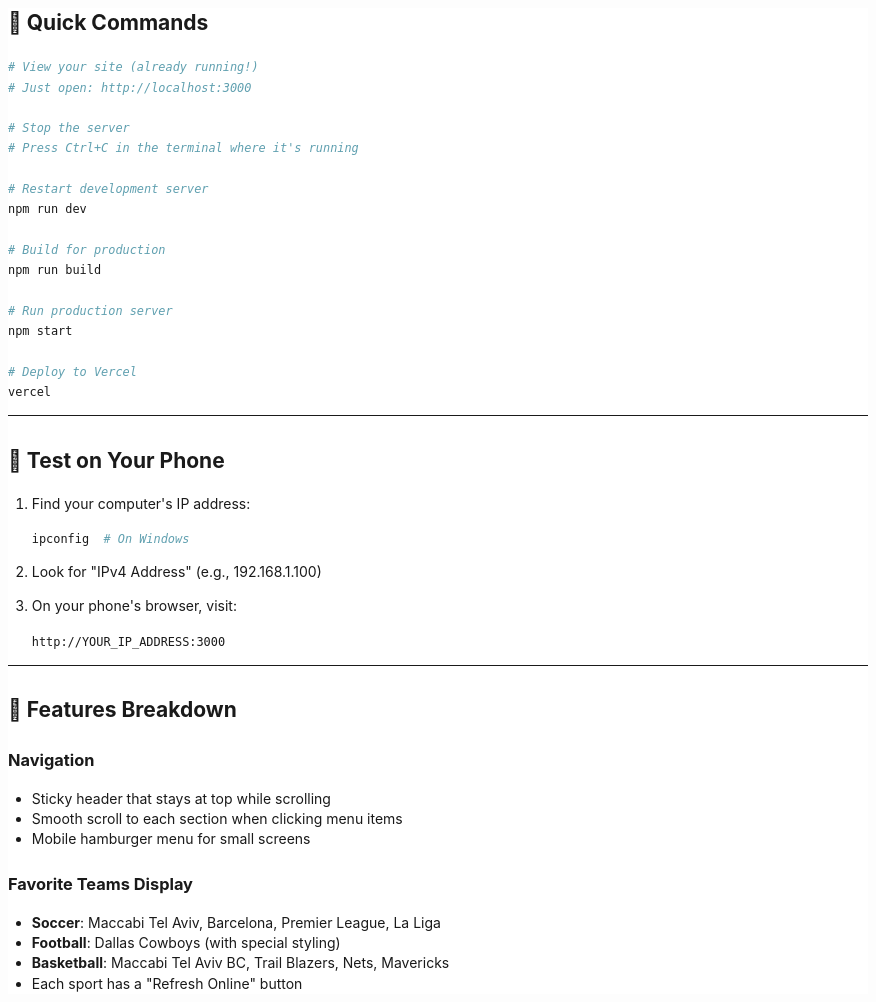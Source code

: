 
## 🚀 Quick Commands

```bash
# View your site (already running!)
# Just open: http://localhost:3000

# Stop the server
# Press Ctrl+C in the terminal where it's running

# Restart development server
npm run dev

# Build for production
npm run build

# Run production server
npm start

# Deploy to Vercel
vercel
```

---

## 📱 Test on Your Phone

1. Find your computer's IP address:
   ```bash
   ipconfig  # On Windows
   ```

2. Look for "IPv4 Address" (e.g., 192.168.1.100)

3. On your phone's browser, visit:
   ```
   http://YOUR_IP_ADDRESS:3000
   ```

---

## 🎯 Features Breakdown

### Navigation
- Sticky header that stays at top while scrolling
- Smooth scroll to each section when clicking menu items
- Mobile hamburger menu for small screens

### Favorite Teams Display
- **Soccer**: Maccabi Tel Aviv, Barcelona, Premier League, La Liga
- **Football**: Dallas Cowboys (with special styling)
- **Basketball**: Maccabi Tel Aviv BC, Trail Blazers, Nets, Mavericks
- Each sport has a "Refresh Online" button
